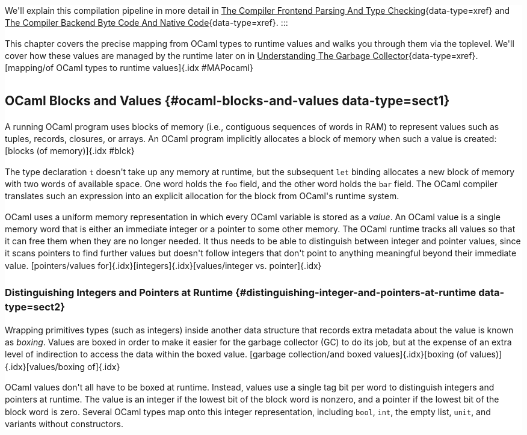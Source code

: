 We'll explain this compilation pipeline in more detail in
[The Compiler Frontend Parsing And Type Checking](22-compiler-frontend.html#the-compiler-frontend-parsing-and-type-checking){data-type=xref}
and
[The Compiler Backend Byte Code And Native Code](23-compiler-backend.html#the-compiler-backend-byte-code-and-native-code){data-type=xref}.
:::


This chapter covers the precise mapping from OCaml types to runtime values
and walks you through them via the toplevel. We'll cover how these values are
managed by the runtime later on in
[Understanding The Garbage Collector](21-garbage-collector.html#understanding-the-garbage-collector){data-type=xref}.
[mapping/of OCaml types to runtime values]{.idx #MAPocaml}

## OCaml Blocks and Values {#ocaml-blocks-and-values data-type=sect1}

A running OCaml program uses blocks of memory (i.e., contiguous sequences of
words in RAM) to represent values such as tuples, records, closures, or
arrays. An OCaml program implicitly allocates a block of memory when such a
value is created: [blocks (of memory)]{.idx #blck}

<link rel="import" href="code/memory-repr/simple_record.mlt" part="1" />

The type declaration `t` doesn't take up any memory at runtime, but the
subsequent `let` binding allocates a new block of memory with two words of
available space. One word holds the `foo` field, and the other word holds the
`bar` field. The OCaml compiler translates such an expression into an
explicit allocation for the block from OCaml's runtime system.

OCaml uses a uniform memory representation in which every OCaml variable is
stored as a *value*. An OCaml value is a single memory word that is either an
immediate integer or a pointer to some other memory. The OCaml runtime tracks
all values so that it can free them when they are no longer needed. It thus
needs to be able to distinguish between integer and pointer values, since it
scans pointers to find further values but doesn't follow integers that don't
point to anything meaningful beyond their immediate value. [pointers/values
for]{.idx}[integers]{.idx}[values/integer vs. pointer]{.idx}

### Distinguishing Integers and Pointers at Runtime {#distinguishing-integer-and-pointers-at-runtime data-type=sect2}

Wrapping primitives types (such as integers) inside another data structure
that records extra metadata about the value is known as *boxing*. Values are
boxed in order to make it easier for the garbage collector (GC) to do its
job, but at the expense of an extra level of indirection to access the data
within the boxed value. [garbage collection/and boxed values]{.idx}[boxing
(of values)]{.idx}[values/boxing of]{.idx}

OCaml values don't all have to be boxed at runtime. Instead, values use a
single tag bit per word to distinguish integers and pointers at runtime. The
value is an integer if the lowest bit of the block word is nonzero, and a
pointer if the lowest bit of the block word is zero. Several OCaml types map
onto this integer representation, including `bool`, `int`, the empty list,
`unit`, and variants without constructors.
